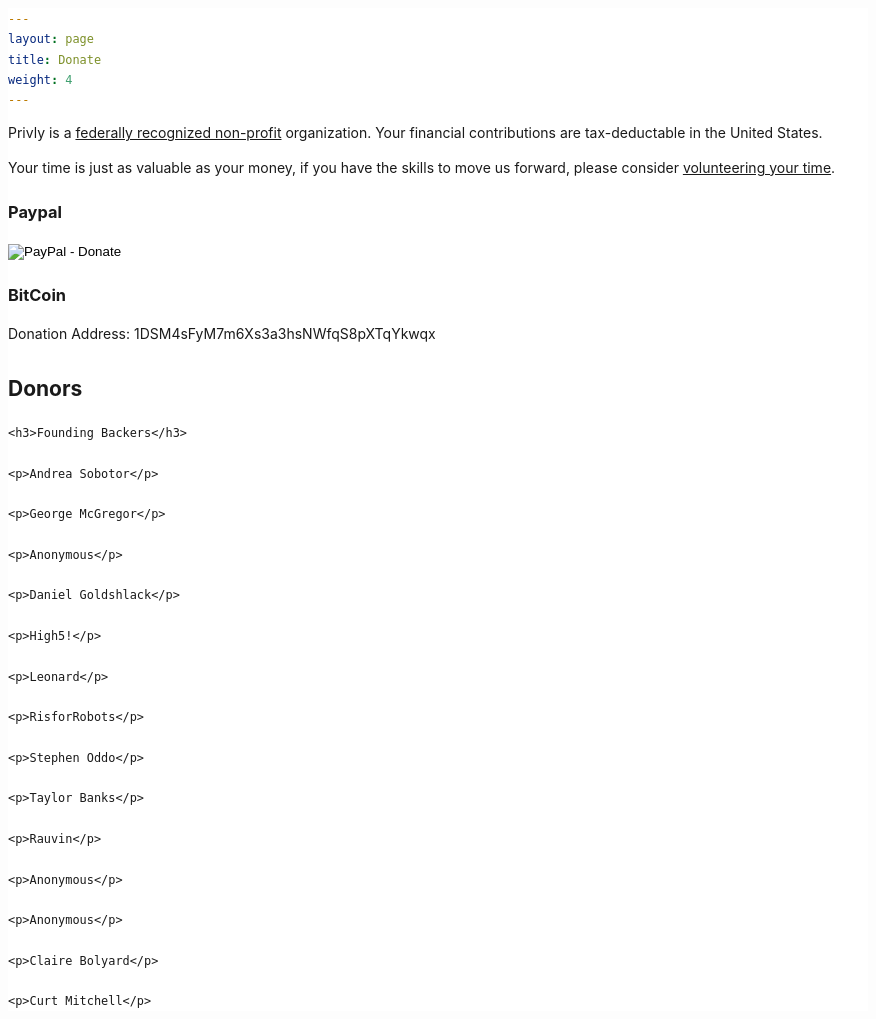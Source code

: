 ```yaml
---
layout: page
title: Donate
weight: 4
---
```


Privly is a <a href="https://www.privly.org/content/privly-gains-non-profit-status" target="_blank">federally recognized non-profit</a> organization. Your financial contributions are tax-deductable in the United States.

Your time is just as valuable as your money, if you have the skills to move us forward, please consider [volunteering your time](http://www.privly.org/content/how-get-started).

<form action="https://www.paypal.com/cgi-bin/webscr" method="post" target="_top">
  <h3>Paypal</h3>
  <input type="hidden" name="cmd" value="_s-xclick"/>
  <input type="hidden" name="hosted_button_id" value="V97NL7N36BZAN"/>
  <input type="image" src="/assets/images/btn_donateCC_LG.gif" border="0" name="submit" alt="PayPal - Donate"/>
  <h3>BitCoin</h3>
  <p>Donation Address: 1DSM4sFyM7m6Xs3a3hsNWfqS8pXTqYkwqx</p>
</form>
  
## Donors

<div class="row">
  <div class="col-lg-5 col-md-5 col-sm-5 col-xs-12">

    <h3>Founding Backers</h3>

    <p>Andrea Sobotor</p>

    <p>George McGregor</p>

    <p>Anonymous</p>

    <p>Daniel Goldshlack</p>

    <p>High5!</p>

    <p>Leonard</p>

    <p>RisforRobots</p>

    <p>Stephen Oddo</p>

    <p>Taylor Banks</p>

    <p>Rauvin</p>

    <p>Anonymous</p>

    <p>Anonymous</p>

    <p>Claire Bolyard</p>

    <p>Curt Mitchell</p>
